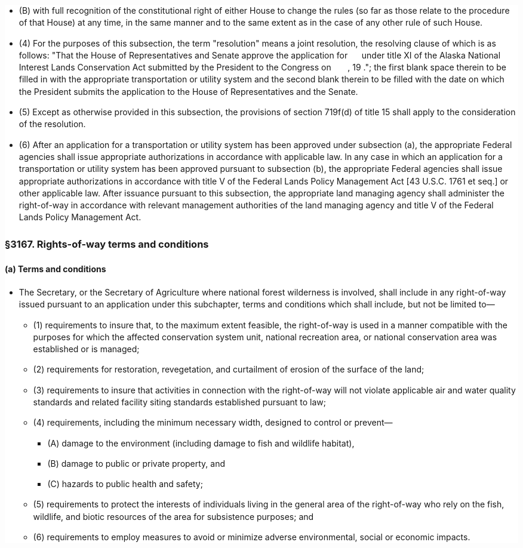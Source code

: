   * (B) with full recognition of the constitutional right of either House to change the rules (so far as those relate to the procedure of that House) at any time, in the same manner and to the same extent as in the case of any other rule of such House.


* (4) For the purposes of this subsection, the term "resolution" means a joint resolution, the resolving clause of which is as follows: "That the House of Representatives and Senate approve the application for&nbsp;&nbsp;&nbsp;&nbsp;&nbsp;&nbsp;under title XI of the Alaska National Interest Lands Conservation Act submitted by the President to the Congress on &nbsp;&nbsp;&nbsp;&nbsp;&nbsp;&nbsp;, 19&nbsp;."; the first blank space therein to be filled in with the appropriate transportation or utility system and the second blank therein to be filled with the date on which the President submits the application to the House of Representatives and the Senate.

* (5) Except as otherwise provided in this subsection, the provisions of section 719f(d) of title 15 shall apply to the consideration of the resolution.

* (6) After an application for a transportation or utility system has been approved under subsection (a), the appropriate Federal agencies shall issue appropriate authorizations in accordance with applicable law. In any case in which an application for a transportation or utility system has been approved pursuant to subsection (b), the appropriate Federal agencies shall issue appropriate authorizations in accordance with title V of the Federal Lands Policy Management Act [43 U.S.C. 1761 et seq.] or other applicable law. After issuance pursuant to this subsection, the appropriate land managing agency shall administer the right-of-way in accordance with relevant management authorities of the land managing agency and title V of the Federal Lands Policy Management Act.

### §3167. Rights-of-way terms and conditions
#### (a) Terms and conditions
* The Secretary, or the Secretary of Agriculture where national forest wilderness is involved, shall include in any right-of-way issued pursuant to an application under this subchapter, terms and conditions which shall include, but not be limited to—

  * (1) requirements to insure that, to the maximum extent feasible, the right-of-way is used in a manner compatible with the purposes for which the affected conservation system unit, national recreation area, or national conservation area was established or is managed;

  * (2) requirements for restoration, revegetation, and curtailment of erosion of the surface of the land;

  * (3) requirements to insure that activities in connection with the right-of-way will not violate applicable air and water quality standards and related facility siting standards established pursuant to law;

  * (4) requirements, including the minimum necessary width, designed to control or prevent—

    * (A) damage to the environment (including damage to fish and wildlife habitat),

    * (B) damage to public or private property, and

    * (C) hazards to public health and safety;


  * (5) requirements to protect the interests of individuals living in the general area of the right-of-way who rely on the fish, wildlife, and biotic resources of the area for subsistence purposes; and

  * (6) requirements to employ measures to avoid or minimize adverse environmental, social or economic impacts.
